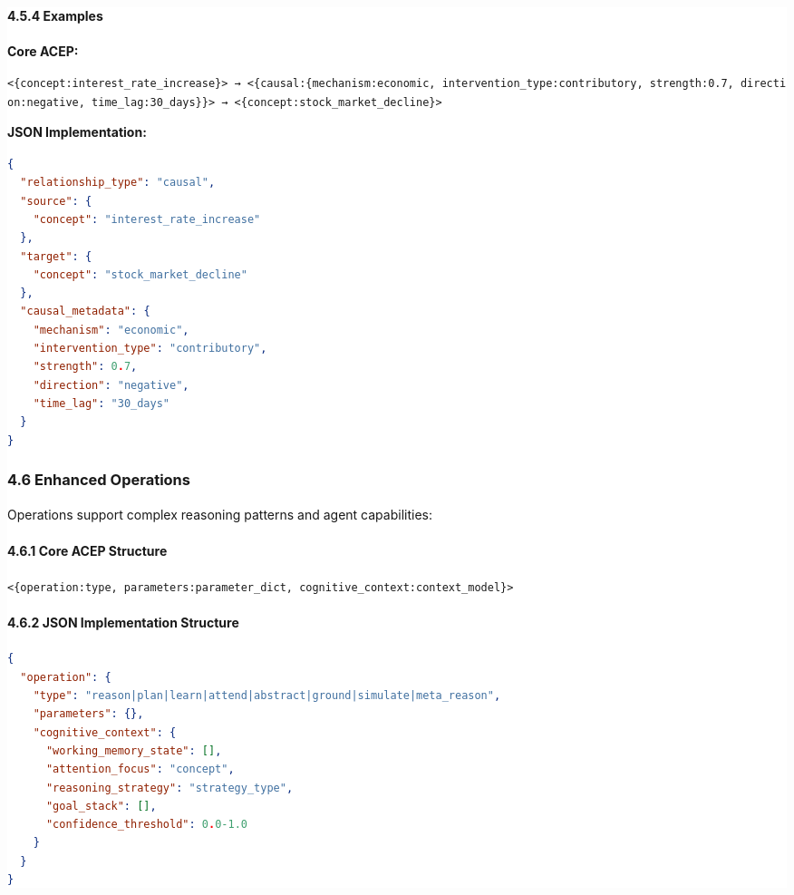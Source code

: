 #### 4.5.4 Examples

**Core ACEP:**
```
<{concept:interest_rate_increase}> → <{causal:{mechanism:economic, intervention_type:contributory, strength:0.7, direction:negative, time_lag:30_days}}> → <{concept:stock_market_decline}>
```

**JSON Implementation:**
```json
{
  "relationship_type": "causal",
  "source": {
    "concept": "interest_rate_increase"
  },
  "target": {
    "concept": "stock_market_decline"
  },
  "causal_metadata": {
    "mechanism": "economic",
    "intervention_type": "contributory",
    "strength": 0.7,
    "direction": "negative",
    "time_lag": "30_days"
  }
}
```

### 4.6 Enhanced Operations

Operations support complex reasoning patterns and agent capabilities:

#### 4.6.1 Core ACEP Structure
```
<{operation:type, parameters:parameter_dict, cognitive_context:context_model}>
```

#### 4.6.2 JSON Implementation Structure
```json
{
  "operation": {
    "type": "reason|plan|learn|attend|abstract|ground|simulate|meta_reason",
    "parameters": {},
    "cognitive_context": {
      "working_memory_state": [],
      "attention_focus": "concept",
      "reasoning_strategy": "strategy_type",
      "goal_stack": [],
      "confidence_threshold": 0.0-1.0
    }
  }
}
```
